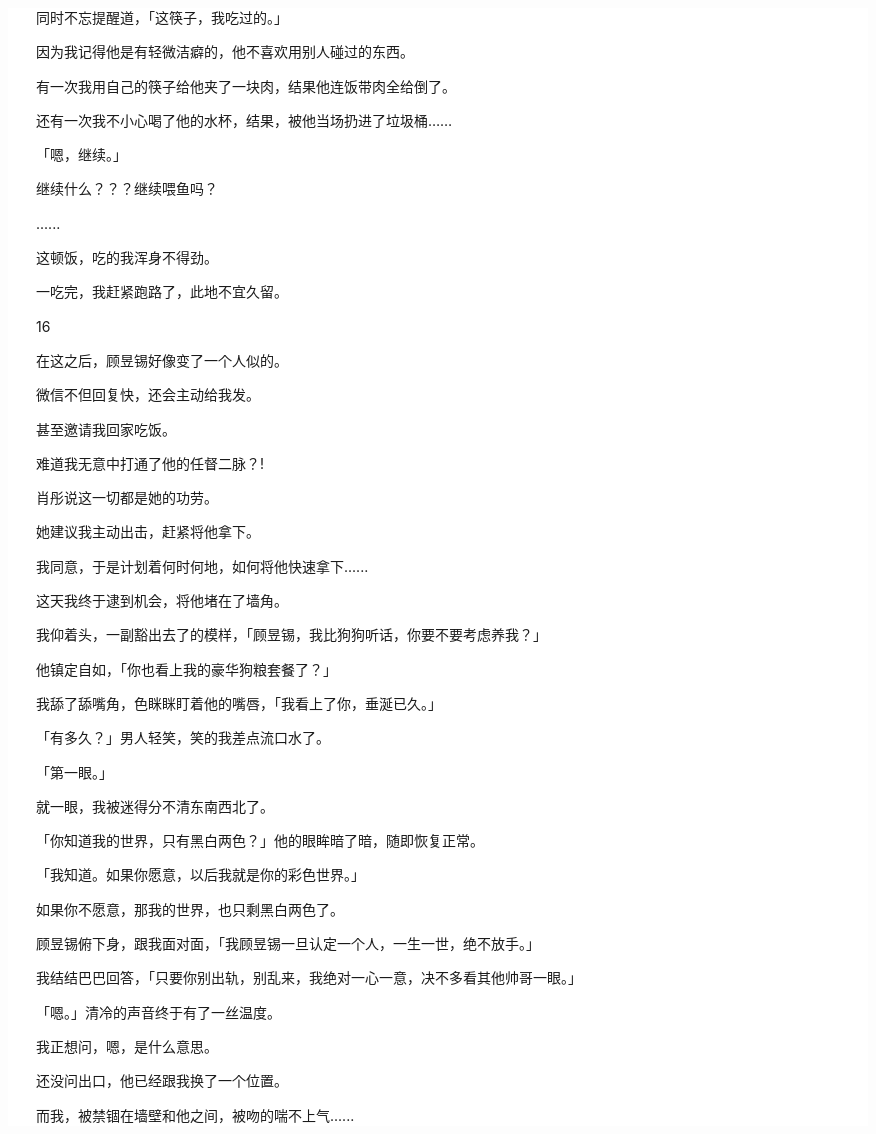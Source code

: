 &emsp;&emsp;同时不忘提醒道，「这筷子，我吃过的。」  
  
&emsp;&emsp;因为我记得他是有轻微洁癖的，他不喜欢用别人碰过的东西。  
  
&emsp;&emsp;有一次我用自己的筷子给他夹了一块肉，结果他连饭带肉全给倒了。  
  
&emsp;&emsp;还有一次我不小心喝了他的水杯，结果，被他当场扔进了垃圾桶……  
  
&emsp;&emsp;「嗯，继续。」  
  
&emsp;&emsp;继续什么？？？继续喂鱼吗？  
  
&emsp;&emsp;......  
  
&emsp;&emsp;这顿饭，吃的我浑身不得劲。  
  
&emsp;&emsp;一吃完，我赶紧跑路了，此地不宜久留。  
  
&emsp;&emsp;16  
  
&emsp;&emsp;在这之后，顾昱锡好像变了一个人似的。  
  
&emsp;&emsp;微信不但回复快，还会主动给我发。  
  
&emsp;&emsp;甚至邀请我回家吃饭。  
  
&emsp;&emsp;难道我无意中打通了他的任督二脉？!  
  
&emsp;&emsp;肖彤说这一切都是她的功劳。  
  
&emsp;&emsp;她建议我主动出击，赶紧将他拿下。  
  
&emsp;&emsp;我同意，于是计划着何时何地，如何将他快速拿下......  
  
&emsp;&emsp;这天我终于逮到机会，将他堵在了墙角。  
  
&emsp;&emsp;我仰着头，一副豁出去了的模样，「顾昱锡，我比狗狗听话，你要不要考虑养我？」  
  
&emsp;&emsp;他镇定自如，「你也看上我的豪华狗粮套餐了？」  
  
&emsp;&emsp;我舔了舔嘴角，色眯眯盯着他的嘴唇，「我看上了你，垂涎已久。」  
  
&emsp;&emsp;「有多久？」男人轻笑，笑的我差点流口水了。  
  
&emsp;&emsp;「第一眼。」  
  
&emsp;&emsp;就一眼，我被迷得分不清东南西北了。  
  
&emsp;&emsp;「你知道我的世界，只有黑白两色？」他的眼眸暗了暗，随即恢复正常。  
  
&emsp;&emsp;「我知道。如果你愿意，以后我就是你的彩色世界。」  
  
&emsp;&emsp;如果你不愿意，那我的世界，也只剩黑白两色了。  
  
&emsp;&emsp;顾昱锡俯下身，跟我面对面，「我顾昱锡一旦认定一个人，一生一世，绝不放手。」  
  
&emsp;&emsp;我结结巴巴回答，「只要你别出轨，别乱来，我绝对一心一意，决不多看其他帅哥一眼。」  
  
&emsp;&emsp;「嗯。」清冷的声音终于有了一丝温度。  
  
&emsp;&emsp;我正想问，嗯，是什么意思。  
  
&emsp;&emsp;还没问出口，他已经跟我换了一个位置。  
  
&emsp;&emsp;而我，被禁锢在墙壁和他之间，被吻的喘不上气......  
  